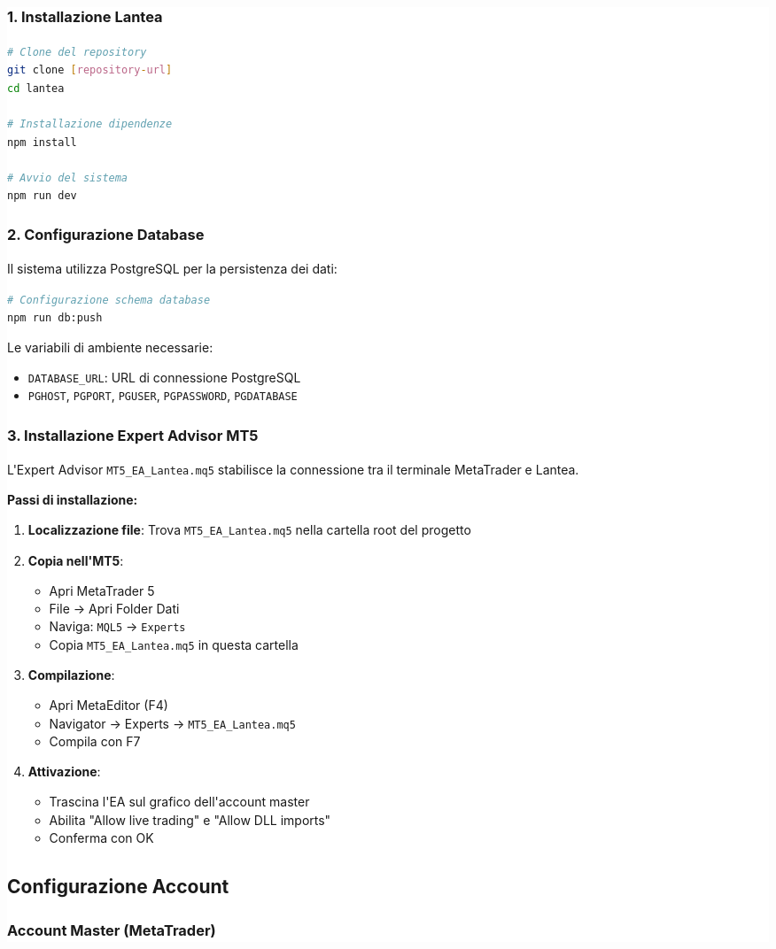 ### 1. Installazione Lantea

```bash
# Clone del repository
git clone [repository-url]
cd lantea

# Installazione dipendenze
npm install

# Avvio del sistema
npm run dev
```

### 2. Configurazione Database

Il sistema utilizza PostgreSQL per la persistenza dei dati:

```bash
# Configurazione schema database
npm run db:push
```

Le variabili di ambiente necessarie:
- `DATABASE_URL`: URL di connessione PostgreSQL
- `PGHOST`, `PGPORT`, `PGUSER`, `PGPASSWORD`, `PGDATABASE`

### 3. Installazione Expert Advisor MT5

L'Expert Advisor `MT5_EA_Lantea.mq5` stabilisce la connessione tra il terminale MetaTrader e Lantea.

**Passi di installazione:**

1. **Localizzazione file**: Trova `MT5_EA_Lantea.mq5` nella cartella root del progetto

2. **Copia nell'MT5**:
   - Apri MetaTrader 5
   - File → Apri Folder Dati
   - Naviga: `MQL5` → `Experts`
   - Copia `MT5_EA_Lantea.mq5` in questa cartella

3. **Compilazione**:
   - Apri MetaEditor (F4)
   - Navigator → Experts → `MT5_EA_Lantea.mq5`
   - Compila con F7

4. **Attivazione**:
   - Trascina l'EA sul grafico dell'account master
   - Abilita "Allow live trading" e "Allow DLL imports"
   - Conferma con OK

## Configurazione Account

### Account Master (MetaTrader)
